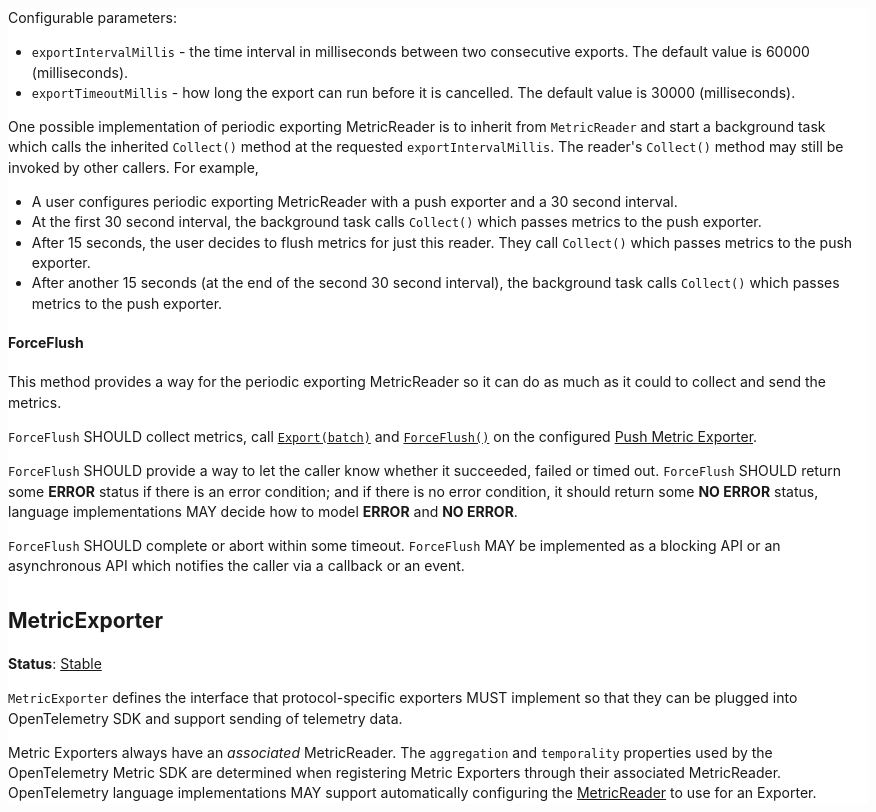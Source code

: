 Configurable parameters:

* `exportIntervalMillis` - the time interval in milliseconds between two
  consecutive exports. The default value is 60000 (milliseconds).
* `exportTimeoutMillis` - how long the export can run before it is cancelled.
  The default value is 30000 (milliseconds).

One possible implementation of periodic exporting MetricReader is to inherit
from `MetricReader` and start a background task which calls the inherited
`Collect()` method at the requested `exportIntervalMillis`. The reader's
`Collect()` method may still be invoked by other callers. For example,

* A user configures periodic exporting MetricReader with a push exporter and a
  30 second interval.
* At the first 30 second interval, the background task calls `Collect()` which
  passes metrics to the push exporter.
* After 15 seconds, the user decides to flush metrics for just this reader. They
  call `Collect()` which passes metrics to the push exporter.
* After another 15 seconds (at the end of the second 30 second interval),
  the background task calls `Collect()` which passes metrics to the push
  exporter.

#### ForceFlush

This method provides a way for the periodic exporting MetricReader
so it can do as much as it could to collect and send the metrics.

`ForceFlush` SHOULD collect metrics, call [`Export(batch)`](#exportbatch)
and [`ForceFlush()`](#forceflush-2) on the configured
[Push Metric Exporter](#push-metric-exporter).

`ForceFlush` SHOULD provide a way to let the caller know whether it succeeded,
failed or timed out. `ForceFlush` SHOULD return some **ERROR** status if there
is an error condition; and if there is no error condition, it should return some
**NO ERROR** status, language implementations MAY decide how to model **ERROR**
and **NO ERROR**.

`ForceFlush` SHOULD complete or abort within some timeout. `ForceFlush` MAY be
implemented as a blocking API or an asynchronous API which notifies the caller
via a callback or an event.

## MetricExporter

**Status**: [Stable](../document-status.md)

`MetricExporter` defines the interface that protocol-specific exporters MUST
implement so that they can be plugged into OpenTelemetry SDK and support sending
of telemetry data.

Metric Exporters always have an _associated_ MetricReader.  The
`aggregation` and `temporality` properties used by the
OpenTelemetry Metric SDK are determined when registering Metric
Exporters through their associated MetricReader.  OpenTelemetry
language implementations MAY support automatically configuring the
[MetricReader](#metricreader) to use for an Exporter.
